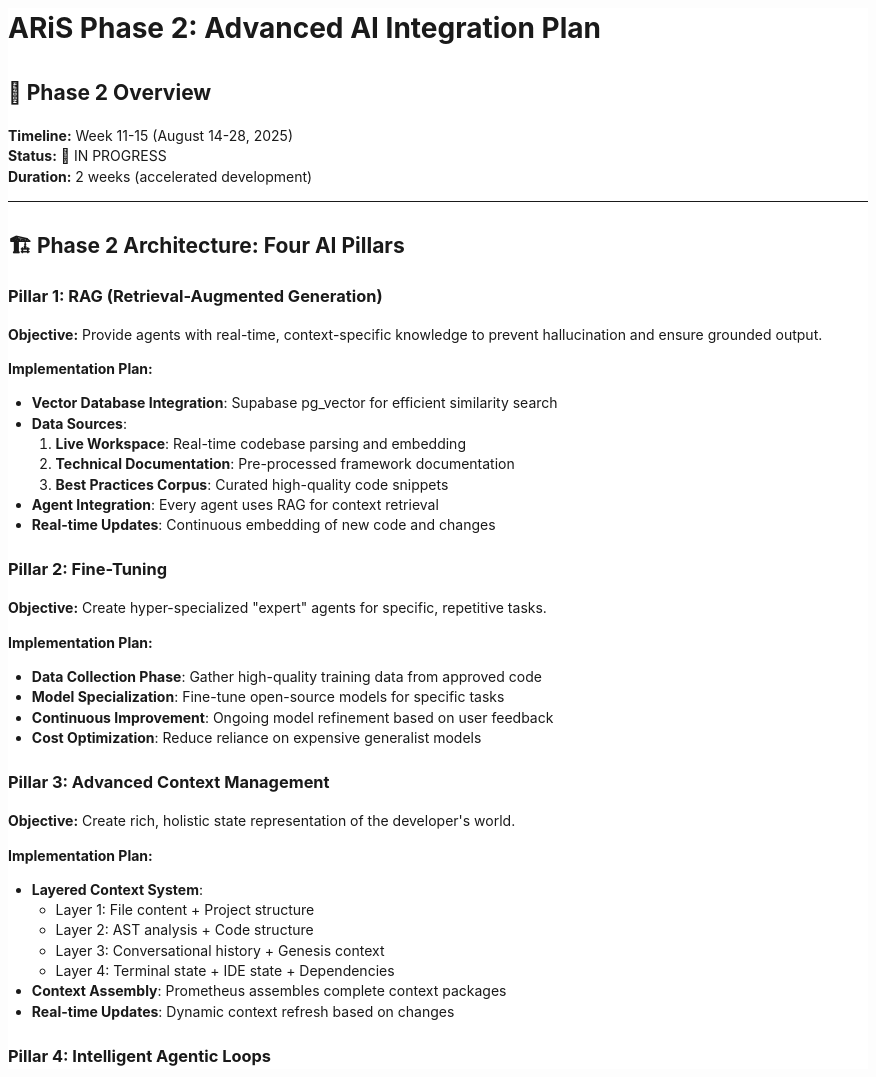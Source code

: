 # ARiS Phase 2: Advanced AI Integration Plan

## 🎯 Phase 2 Overview

**Timeline:** Week 11-15 (August 14-28, 2025)  
**Status:** 🚀 IN PROGRESS  
**Duration:** 2 weeks (accelerated development)

---

## 🏗️ Phase 2 Architecture: Four AI Pillars

### Pillar 1: RAG (Retrieval-Augmented Generation)

**Objective:** Provide agents with real-time, context-specific knowledge to prevent hallucination and ensure grounded output.

**Implementation Plan:**
- **Vector Database Integration**: Supabase pg_vector for efficient similarity search
- **Data Sources**:
  1. **Live Workspace**: Real-time codebase parsing and embedding
  2. **Technical Documentation**: Pre-processed framework documentation
  3. **Best Practices Corpus**: Curated high-quality code snippets
- **Agent Integration**: Every agent uses RAG for context retrieval
- **Real-time Updates**: Continuous embedding of new code and changes

### Pillar 2: Fine-Tuning

**Objective:** Create hyper-specialized "expert" agents for specific, repetitive tasks.

**Implementation Plan:**
- **Data Collection Phase**: Gather high-quality training data from approved code
- **Model Specialization**: Fine-tune open-source models for specific tasks
- **Continuous Improvement**: Ongoing model refinement based on user feedback
- **Cost Optimization**: Reduce reliance on expensive generalist models

### Pillar 3: Advanced Context Management

**Objective:** Create rich, holistic state representation of the developer's world.

**Implementation Plan:**
- **Layered Context System**:
  - Layer 1: File content + Project structure
  - Layer 2: AST analysis + Code structure
  - Layer 3: Conversational history + Genesis context
  - Layer 4: Terminal state + IDE state + Dependencies
- **Context Assembly**: Prometheus assembles complete context packages
- **Real-time Updates**: Dynamic context refresh based on changes

### Pillar 4: Intelligent Agentic Loops
